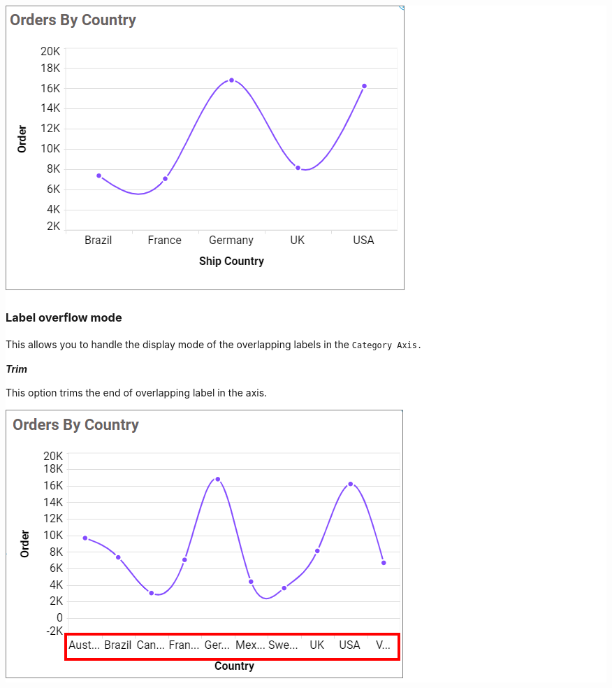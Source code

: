 ![Category Axis Title](/static/assets/cloud/visualizing-data/visualization-widgets/images/spline-chart/splinechart-editcategoryaxistitle.png)

### Label overflow mode

This allows you to handle the display mode of the overlapping labels in the `Category Axis.` 

***Trim***

This option trims the end of overlapping label in the axis.

![Label overflow mode trim](/static/assets/cloud/visualizing-data/visualization-widgets/images/spline-chart/show-category-axis.png)
